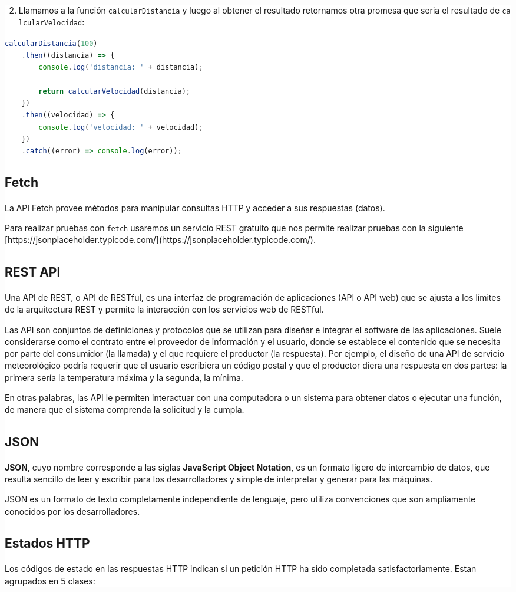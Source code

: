 2. Llamamos a la función `calcularDistancia` y luego al obtener el resultado retornamos otra promesa que seria el resultado de `calcularVelocidad`:

```js
calcularDistancia(100)
    .then((distancia) => {
        console.log('distancia: ' + distancia);

        return calcularVelocidad(distancia);
    })
    .then((velocidad) => {
        console.log('velocidad: ' + velocidad);
    })
    .catch((error) => console.log(error));
```

## Fetch

La API Fetch provee métodos para manipular consultas HTTP y acceder a sus respuestas (datos).

Para realizar pruebas con `fetch` usaremos un servicio REST gratuito que nos permite realizar pruebas con la siguiente [https://jsonplaceholder.typicode.com/](https://jsonplaceholder.typicode.com/).

## REST API

Una API de REST, o API de RESTful, es una interfaz de programación de aplicaciones (API o API web) que se ajusta a los límites de la arquitectura REST y permite la interacción con los servicios web de RESTful.

Las API son conjuntos de definiciones y protocolos que se utilizan para diseñar e integrar el software de las aplicaciones. Suele considerarse como el contrato entre el proveedor de información y el usuario, donde se establece el contenido que se necesita por parte del consumidor (la llamada) y el que requiere el productor (la respuesta). Por ejemplo, el diseño de una API de servicio meteorológico podría requerir que el usuario escribiera un código postal y que el productor diera una respuesta en dos partes: la primera sería la temperatura máxima y la segunda, la mínima.

En otras palabras, las API le permiten interactuar con una computadora o un sistema para obtener datos o ejecutar una función, de manera que el sistema comprenda la solicitud y la cumpla.

## JSON

**JSON**, cuyo nombre corresponde a las siglas **JavaScript Object Notation**, es un formato ligero de intercambio de datos, que resulta sencillo de leer y escribir para los desarrolladores y simple de interpretar y generar para las máquinas.

JSON es un formato de texto completamente independiente de lenguaje, pero utiliza convenciones que son ampliamente conocidos por los desarrolladores.

## Estados HTTP

Los códigos de estado en las respuestas HTTP indican si un petición HTTP ha sido completada satisfactoriamente. Estan agrupados en 5 clases:
